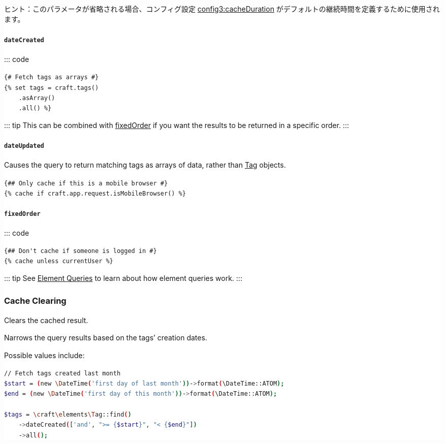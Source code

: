 ヒント：このパラメータが省略される場合、コンフィグ設定 <config3:cacheDuration> がデフォルトの継続時間を定義するために使用されます。

#### `dateCreated`

::: code

```twig
{# Fetch tags as arrays #}
{% set tags = craft.tags()
    .asArray()
    .all() %}
```

::: tip
This can be combined with [fixedOrder](#fixedorder) if you want the results to be returned in a specific order.
:::

#### `dateUpdated`

Causes the query to return matching tags as arrays of data, rather than [Tag](craft3:craft\elements\Tag) objects.

```twig
{## Only cache if this is a mobile browser #}
{% cache if craft.app.request.isMobileBrowser() %}
```

#### `fixedOrder`

::: code

```twig
{## Don't cache if someone is logged in #}
{% cache unless currentUser %}
```

::: tip
See [Element Queries](element-queries.md) to learn about how element queries work.
:::

### Cache Clearing

Clears the cached result.

Narrows the query results based on the tags’ creation dates.

Possible values include:

```bash
// Fetch tags created last month
$start = (new \DateTime('first day of last month'))->format(\DateTime::ATOM);
$end = (new \DateTime('first day of this month'))->format(\DateTime::ATOM);

$tags = \craft\elements\Tag::find()
    ->dateCreated(['and', ">= {$start}", "< {$end}"])
    ->all();
```
